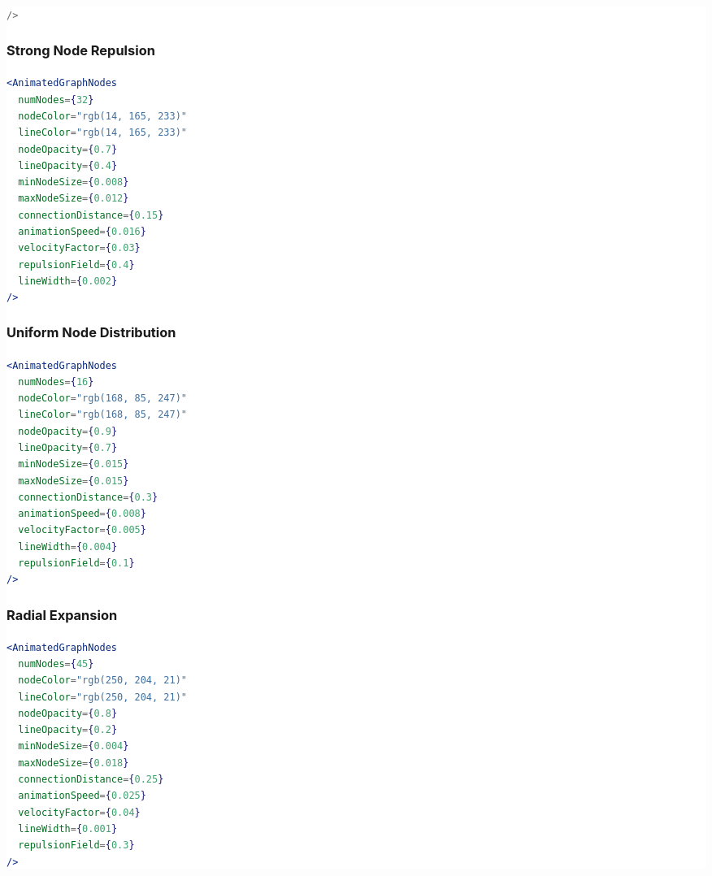 ```jsx
/>
```

### Strong Node Repulsion
```jsx
<AnimatedGraphNodes
  numNodes={32}
  nodeColor="rgb(14, 165, 233)"
  lineColor="rgb(14, 165, 233)"
  nodeOpacity={0.7}
  lineOpacity={0.4}
  minNodeSize={0.008}
  maxNodeSize={0.012}
  connectionDistance={0.15}
  animationSpeed={0.016}
  velocityFactor={0.03}
  repulsionField={0.4}
  lineWidth={0.002}
/>
```

### Uniform Node Distribution
```jsx
<AnimatedGraphNodes
  numNodes={16}
  nodeColor="rgb(168, 85, 247)"
  lineColor="rgb(168, 85, 247)"
  nodeOpacity={0.9}
  lineOpacity={0.7}
  minNodeSize={0.015}
  maxNodeSize={0.015}
  connectionDistance={0.3}
  animationSpeed={0.008}
  velocityFactor={0.005}
  lineWidth={0.004}
  repulsionField={0.1}
/>
```

### Radial Expansion
```jsx
<AnimatedGraphNodes
  numNodes={45}
  nodeColor="rgb(250, 204, 21)"
  lineColor="rgb(250, 204, 21)"
  nodeOpacity={0.8}
  lineOpacity={0.2}
  minNodeSize={0.004}
  maxNodeSize={0.018}
  connectionDistance={0.25}
  animationSpeed={0.025}
  velocityFactor={0.04}
  lineWidth={0.001}
  repulsionField={0.3}
/>
```

